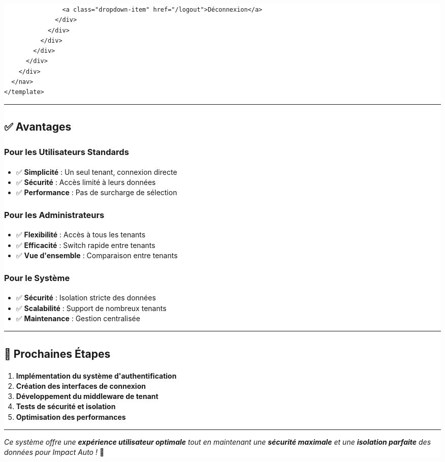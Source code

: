 ```vue
                <a class="dropdown-item" href="/logout">Déconnexion</a>
              </div>
            </div>
          </div>
        </div>
      </div>
    </div>
  </nav>
</template>
```

---

## ✅ Avantages

### **Pour les Utilisateurs Standards**
- ✅ **Simplicité** : Un seul tenant, connexion directe
- ✅ **Sécurité** : Accès limité à leurs données
- ✅ **Performance** : Pas de surcharge de sélection

### **Pour les Administrateurs**
- ✅ **Flexibilité** : Accès à tous les tenants
- ✅ **Efficacité** : Switch rapide entre tenants
- ✅ **Vue d'ensemble** : Comparaison entre tenants

### **Pour le Système**
- ✅ **Sécurité** : Isolation stricte des données
- ✅ **Scalabilité** : Support de nombreux tenants
- ✅ **Maintenance** : Gestion centralisée

---

## 🚀 Prochaines Étapes

1. **Implémentation du système d'authentification**
2. **Création des interfaces de connexion**
3. **Développement du middleware de tenant**
4. **Tests de sécurité et isolation**
5. **Optimisation des performances**

---

*Ce système offre une **expérience utilisateur optimale** tout en maintenant une **sécurité maximale** et une **isolation parfaite** des données pour Impact Auto !* 🎯
